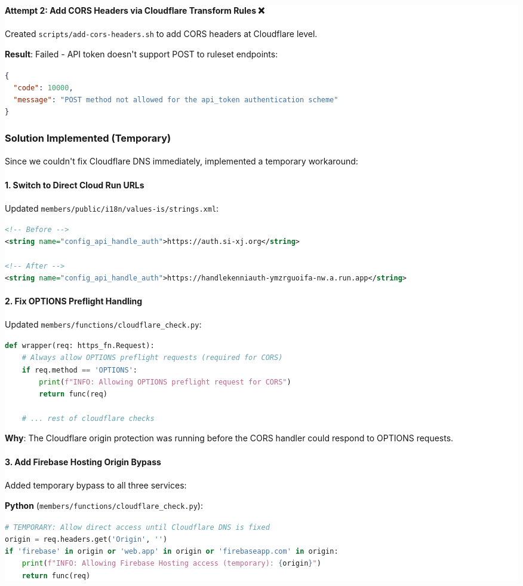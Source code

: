 #### Attempt 2: Add CORS Headers via Cloudflare Transform Rules ❌

Created `scripts/add-cors-headers.sh` to add CORS headers at Cloudflare level.

**Result**: Failed - API token doesn't support POST to ruleset endpoints:
```json
{
  "code": 10000,
  "message": "POST method not allowed for the api_token authentication scheme"
}
```

### Solution Implemented (Temporary)

Since we couldn't fix Cloudflare DNS immediately, implemented a temporary workaround:

#### 1. Switch to Direct Cloud Run URLs

Updated `members/public/i18n/values-is/strings.xml`:
```xml
<!-- Before -->
<string name="config_api_handle_auth">https://auth.si-xj.org</string>

<!-- After -->
<string name="config_api_handle_auth">https://handlekenniauth-ymzrguoifa-nw.a.run.app</string>
```

#### 2. Fix OPTIONS Preflight Handling

Updated `members/functions/cloudflare_check.py`:
```python
def wrapper(req: https_fn.Request):
    # Always allow OPTIONS preflight requests (required for CORS)
    if req.method == 'OPTIONS':
        print(f"INFO: Allowing OPTIONS preflight request for CORS")
        return func(req)

    # ... rest of cloudflare checks
```

**Why**: The Cloudflare origin protection was running before the CORS handler could respond to OPTIONS requests.

#### 3. Add Firebase Hosting Origin Bypass

Added temporary bypass to all three services:

**Python** (`members/functions/cloudflare_check.py`):
```python
# TEMPORARY: Allow direct access until Cloudflare DNS is fixed
origin = req.headers.get('Origin', '')
if 'firebase' in origin or 'web.app' in origin or 'firebaseapp.com' in origin:
    print(f"INFO: Allowing Firebase Hosting access (temporary): {origin}")
    return func(req)
```
